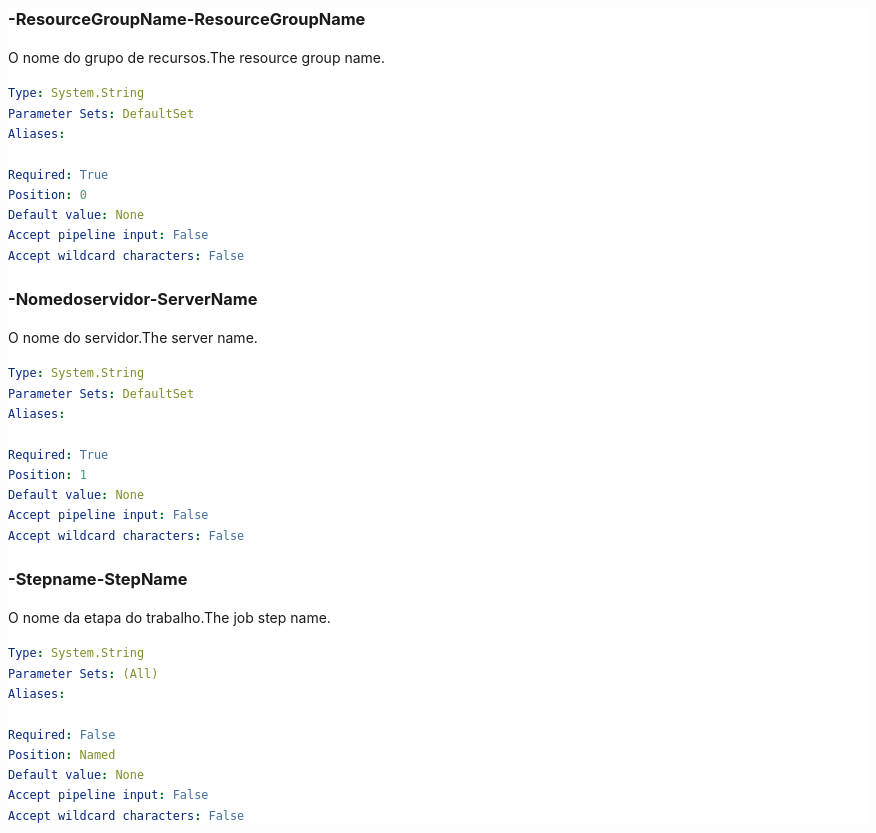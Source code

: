 ### <span data-ttu-id="1843b-139">-ResourceGroupName</span><span class="sxs-lookup"><span data-stu-id="1843b-139">-ResourceGroupName</span></span>
<span data-ttu-id="1843b-140">O nome do grupo de recursos.</span><span class="sxs-lookup"><span data-stu-id="1843b-140">The resource group name.</span></span>

```yaml
Type: System.String
Parameter Sets: DefaultSet
Aliases:

Required: True
Position: 0
Default value: None
Accept pipeline input: False
Accept wildcard characters: False
```

### <span data-ttu-id="1843b-141">-Nomedoservidor</span><span class="sxs-lookup"><span data-stu-id="1843b-141">-ServerName</span></span>
<span data-ttu-id="1843b-142">O nome do servidor.</span><span class="sxs-lookup"><span data-stu-id="1843b-142">The server name.</span></span>

```yaml
Type: System.String
Parameter Sets: DefaultSet
Aliases:

Required: True
Position: 1
Default value: None
Accept pipeline input: False
Accept wildcard characters: False
```

### <span data-ttu-id="1843b-143">-Stepname</span><span class="sxs-lookup"><span data-stu-id="1843b-143">-StepName</span></span>
<span data-ttu-id="1843b-144">O nome da etapa do trabalho.</span><span class="sxs-lookup"><span data-stu-id="1843b-144">The job step name.</span></span>

```yaml
Type: System.String
Parameter Sets: (All)
Aliases:

Required: False
Position: Named
Default value: None
Accept pipeline input: False
Accept wildcard characters: False
```
